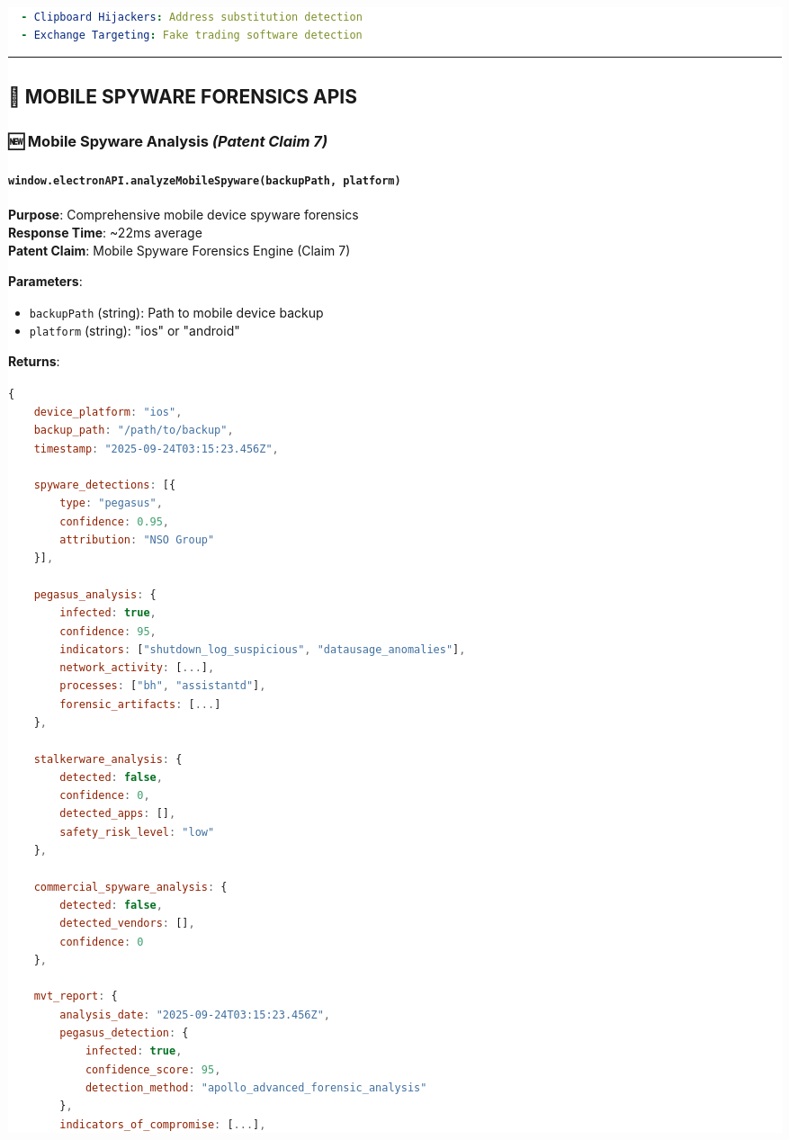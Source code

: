 ```yaml
  - Clipboard Hijackers: Address substitution detection
  - Exchange Targeting: Fake trading software detection
```

---

## 📱 **MOBILE SPYWARE FORENSICS APIS**

### **🆕 Mobile Spyware Analysis** *(Patent Claim 7)*

#### `window.electronAPI.analyzeMobileSpyware(backupPath, platform)`
**Purpose**: Comprehensive mobile device spyware forensics  
**Response Time**: ~22ms average  
**Patent Claim**: Mobile Spyware Forensics Engine (Claim 7)

**Parameters**:
- `backupPath` (string): Path to mobile device backup
- `platform` (string): "ios" or "android"

**Returns**:
```javascript
{
    device_platform: "ios",
    backup_path: "/path/to/backup",
    timestamp: "2025-09-24T03:15:23.456Z",
    
    spyware_detections: [{
        type: "pegasus",
        confidence: 0.95,
        attribution: "NSO Group"
    }],
    
    pegasus_analysis: {
        infected: true,
        confidence: 95,
        indicators: ["shutdown_log_suspicious", "datausage_anomalies"],
        network_activity: [...],
        processes: ["bh", "assistantd"],
        forensic_artifacts: [...]
    },
    
    stalkerware_analysis: {
        detected: false,
        confidence: 0,
        detected_apps: [],
        safety_risk_level: "low"
    },
    
    commercial_spyware_analysis: {
        detected: false,
        detected_vendors: [],
        confidence: 0
    },
    
    mvt_report: {
        analysis_date: "2025-09-24T03:15:23.456Z",
        pegasus_detection: {
            infected: true,
            confidence_score: 95,
            detection_method: "apollo_advanced_forensic_analysis"
        },
        indicators_of_compromise: [...],
```